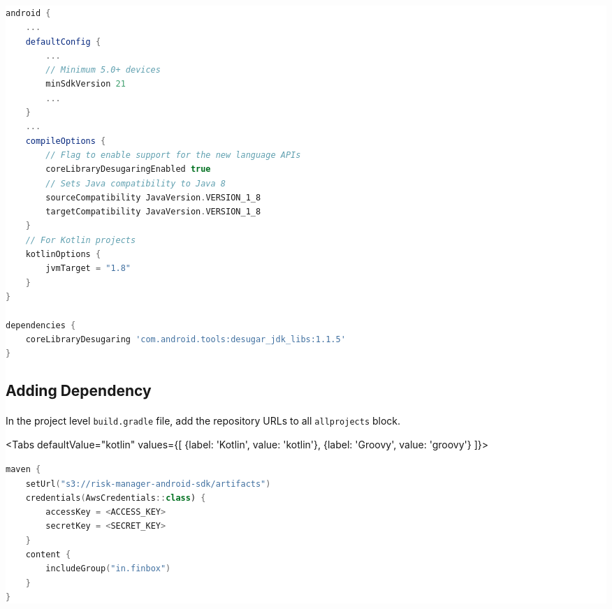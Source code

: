 </TabItem>
<TabItem value="groovy" label="Groovy">

```groovy
android {
    ...
    defaultConfig {
        ...
        // Minimum 5.0+ devices
        minSdkVersion 21
        ...
    }
    ...
    compileOptions {
        // Flag to enable support for the new language APIs
        coreLibraryDesugaringEnabled true
        // Sets Java compatibility to Java 8
        sourceCompatibility JavaVersion.VERSION_1_8
        targetCompatibility JavaVersion.VERSION_1_8
    }
    // For Kotlin projects
    kotlinOptions {
        jvmTarget = "1.8"
    }
}

dependencies {
    coreLibraryDesugaring 'com.android.tools:desugar_jdk_libs:1.1.5'
}
```

</TabItem>
</Tabs>

## Adding Dependency
In the project level `build.gradle` file, add the repository URLs to all `allprojects` block.

<Tabs
  defaultValue="kotlin"
  values={[
    {label: 'Kotlin', value: 'kotlin'},
    {label: 'Groovy', value: 'groovy'}
  ]}>

  <TabItem value="kotlin">

```kotlin
maven {
    setUrl("s3://risk-manager-android-sdk/artifacts")
    credentials(AwsCredentials::class) {
        accessKey = <ACCESS_KEY>
        secretKey = <SECRET_KEY>
    }
    content {
        includeGroup("in.finbox")
    }
}
```
